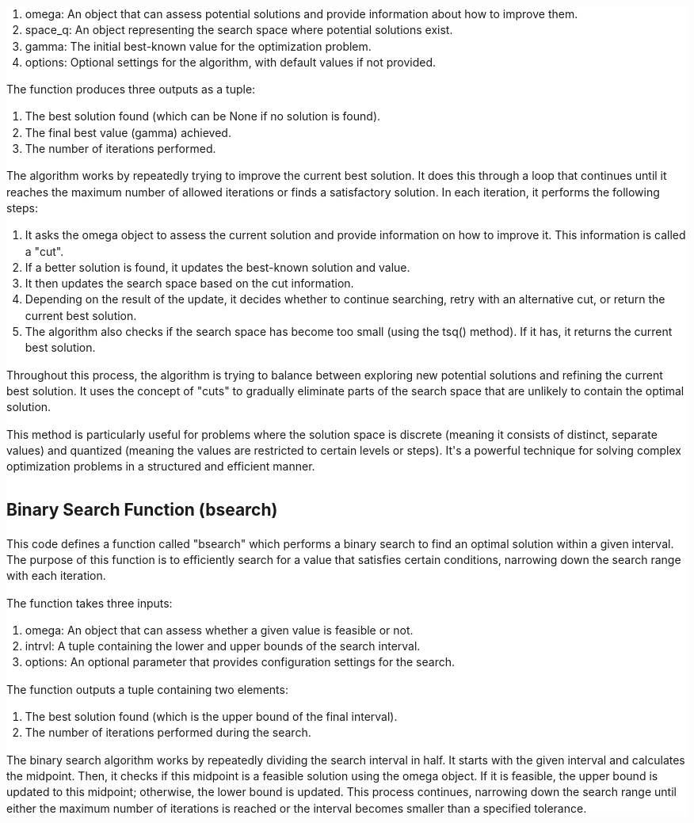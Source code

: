 1. omega: An object that can assess potential solutions and provide information about how to improve them.
2. space_q: An object representing the search space where potential solutions exist.
3. gamma: The initial best-known value for the optimization problem.
4. options: Optional settings for the algorithm, with default values if not provided.

The function produces three outputs as a tuple:

1. The best solution found (which can be None if no solution is found).
2. The final best value (gamma) achieved.
3. The number of iterations performed.

The algorithm works by repeatedly trying to improve the current best solution. It does this through a loop that continues until it reaches the maximum number of allowed iterations or finds a satisfactory solution. In each iteration, it performs the following steps:

1. It asks the omega object to assess the current solution and provide information on how to improve it. This information is called a "cut".
2. If a better solution is found, it updates the best-known solution and value.
3. It then updates the search space based on the cut information.
4. Depending on the result of the update, it decides whether to continue searching, retry with an alternative cut, or return the current best solution.
5. The algorithm also checks if the search space has become too small (using the tsq() method). If it has, it returns the current best solution.

Throughout this process, the algorithm is trying to balance between exploring new potential solutions and refining the current best solution. It uses the concept of "cuts" to gradually eliminate parts of the search space that are unlikely to contain the optimal solution.

This method is particularly useful for problems where the solution space is discrete (meaning it consists of distinct, separate values) and quantized (meaning the values are restricted to certain levels or steps). It's a powerful technique for solving complex optimization problems in a structured and efficient manner.


## Binary Search Function (bsearch)

This code defines a function called "bsearch" which performs a binary search to find an optimal solution within a given interval. The purpose of this function is to efficiently search for a value that satisfies certain conditions, narrowing down the search range with each iteration.

The function takes three inputs:

1. omega: An object that can assess whether a given value is feasible or not.
2. intrvl: A tuple containing the lower and upper bounds of the search interval.
3. options: An optional parameter that provides configuration settings for the search.

The function outputs a tuple containing two elements:

1. The best solution found (which is the upper bound of the final interval).
2. The number of iterations performed during the search.

The binary search algorithm works by repeatedly dividing the search interval in half. It starts with the given interval and calculates the midpoint. Then, it checks if this midpoint is a feasible solution using the omega object. If it is feasible, the upper bound is updated to this midpoint; otherwise, the lower bound is updated. This process continues, narrowing down the search range until either the maximum number of iterations is reached or the interval becomes smaller than a specified tolerance.
